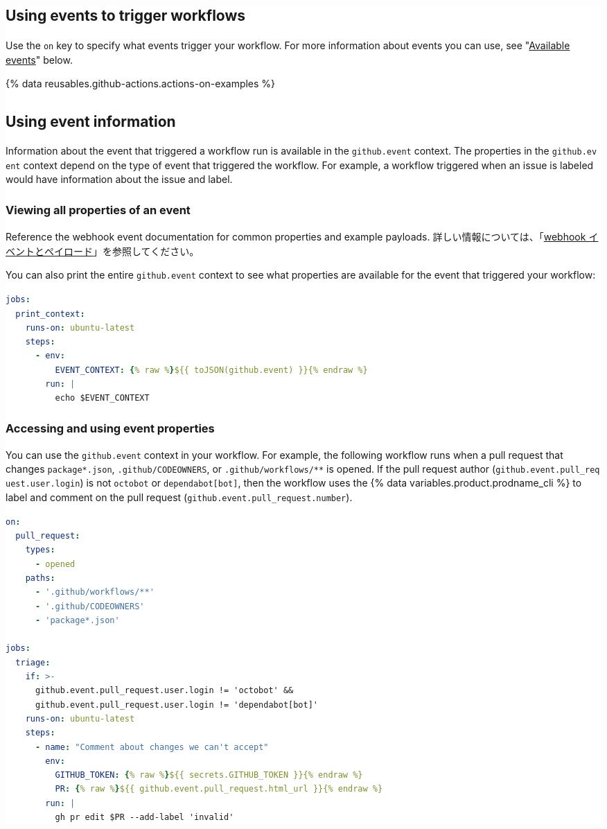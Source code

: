 ## Using events to trigger workflows

Use the `on` key to specify what events trigger your workflow. For more information about events you can use, see "[Available events](#available-events)" below.

{% data reusables.github-actions.actions-on-examples %}

## Using event information

Information about the event that triggered a workflow run is available in the `github.event` context. The properties in the `github.event` context depend on the type of event that triggered the workflow. For example, a workflow triggered when an issue is labeled would have information about the issue and label.

### Viewing all properties of an event

Reference the webhook event documentation for common properties and example payloads. 詳しい情報については、「[webhook イベントとペイロード](/developers/webhooks-and-events/webhooks/webhook-events-and-payloads)」を参照してください。

You can also print the entire `github.event` context to see what properties are available for the event that triggered your workflow:

```yaml
jobs:
  print_context:
    runs-on: ubuntu-latest
    steps:
      - env:
          EVENT_CONTEXT: {% raw %}${{ toJSON(github.event) }}{% endraw %}
        run: |
          echo $EVENT_CONTEXT
```

### Accessing and using event properties

You can use the `github.event` context in your workflow. For example, the following workflow runs when a pull request that changes `package*.json`, `.github/CODEOWNERS`, or `.github/workflows/**` is opened. If the pull request author (`github.event.pull_request.user.login`) is not `octobot` or `dependabot[bot]`, then the workflow uses the {% data variables.product.prodname_cli %} to label and comment on the pull request (`github.event.pull_request.number`).

```yaml
on:
  pull_request:
    types:
      - opened
    paths:
      - '.github/workflows/**'
      - '.github/CODEOWNERS'
      - 'package*.json'

jobs:
  triage:
    if: >-
      github.event.pull_request.user.login != 'octobot' &&
      github.event.pull_request.user.login != 'dependabot[bot]'
    runs-on: ubuntu-latest
    steps:
      - name: "Comment about changes we can't accept"
        env:
          GITHUB_TOKEN: {% raw %}${{ secrets.GITHUB_TOKEN }}{% endraw %}
          PR: {% raw %}${{ github.event.pull_request.html_url }}{% endraw %}
        run: |
          gh pr edit $PR --add-label 'invalid'
```